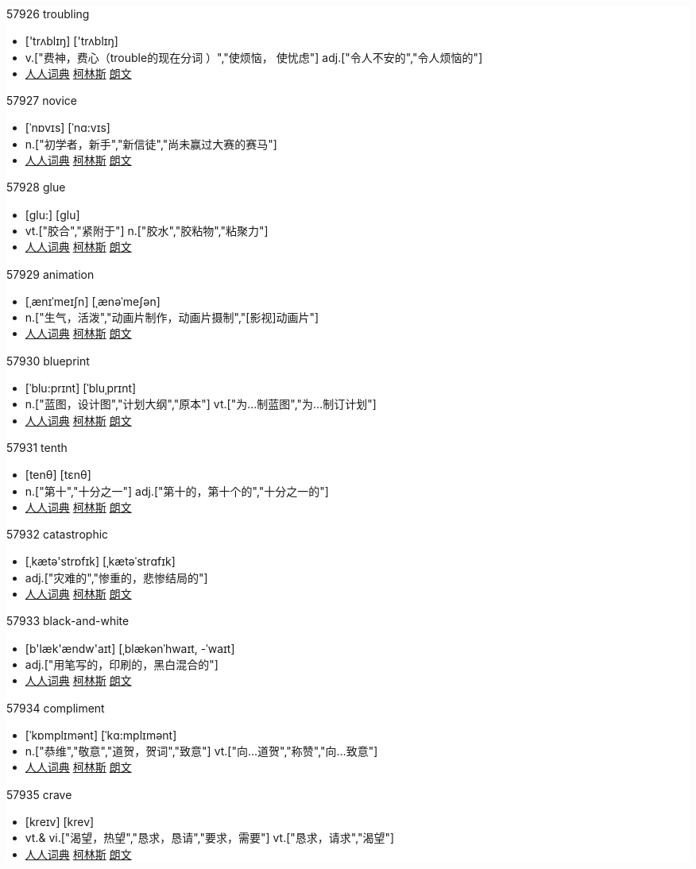 57926 troubling 
- ['trʌblɪŋ]  ['trʌblɪŋ] 
- v.["费神，费心（trouble的现在分词 ）","使烦恼， 使忧虑"]  adj.["令人不安的","令人烦恼的"]   
- [人人词典](https://www.91dict.com/words?w=troubling) [柯林斯](https://www.collinsdictionary.com/zh/dictionary/english/troubling) [朗文](https://www.ldoceonline.com/dictionary/troubling) 

57927 novice 
- [ˈnɒvɪs]  [ˈnɑ:vɪs] 
- n.["初学者，新手","新信徒","尚未赢过大赛的赛马"]   
- [人人词典](https://www.91dict.com/words?w=novice) [柯林斯](https://www.collinsdictionary.com/zh/dictionary/english/novice) [朗文](https://www.ldoceonline.com/dictionary/novice) 

57928 glue 
- [glu:]  [ɡlu] 
- vt.["胶合","紧附于"]  n.["胶水","胶粘物","粘聚力"]   
- [人人词典](https://www.91dict.com/words?w=glue) [柯林斯](https://www.collinsdictionary.com/zh/dictionary/english/glue) [朗文](https://www.ldoceonline.com/dictionary/glue) 

57929 animation 
- [ˌænɪˈmeɪʃn]  [ˌænəˈmeʃən] 
- n.["生气，活泼","动画片制作，动画片摄制","[影视]动画片"]   
- [人人词典](https://www.91dict.com/words?w=animation) [柯林斯](https://www.collinsdictionary.com/zh/dictionary/english/animation) [朗文](https://www.ldoceonline.com/dictionary/animation) 

57930 blueprint 
- [ˈblu:prɪnt]  [ˈbluˌprɪnt] 
- n.["蓝图，设计图","计划大纲","原本"]  vt.["为…制蓝图","为…制订计划"]   
- [人人词典](https://www.91dict.com/words?w=blueprint) [柯林斯](https://www.collinsdictionary.com/zh/dictionary/english/blueprint) [朗文](https://www.ldoceonline.com/dictionary/blueprint) 

57931 tenth 
- [tenθ]  [tɛnθ] 
- n.["第十","十分之一"]  adj.["第十的，第十个的","十分之一的"]   
- [人人词典](https://www.91dict.com/words?w=tenth) [柯林斯](https://www.collinsdictionary.com/zh/dictionary/english/tenth) [朗文](https://www.ldoceonline.com/dictionary/tenth) 

57932 catastrophic 
- [ˌkætə'strɒfɪk]  [ˌkætəˈstrɑfɪk] 
- adj.["灾难的","惨重的，悲惨结局的"]   
- [人人词典](https://www.91dict.com/words?w=catastrophic) [柯林斯](https://www.collinsdictionary.com/zh/dictionary/english/catastrophic) [朗文](https://www.ldoceonline.com/dictionary/catastrophic) 

57933 black-and-white 
- [b'læk'ændw'aɪt]  [ˌblækənˈhwaɪt, -ˈwaɪt] 
- adj.["用笔写的，印刷的，黑白混合的"]   
- [人人词典](https://www.91dict.com/words?w=black-and-white) [柯林斯](https://www.collinsdictionary.com/zh/dictionary/english/black-and-white) [朗文](https://www.ldoceonline.com/dictionary/black-and-white) 

57934 compliment 
- [ˈkɒmplɪmənt]  [ˈkɑ:mplɪmənt] 
- n.["恭维","敬意","道贺，贺词","致意"]  vt.["向…道贺","称赞","向…致意"]   
- [人人词典](https://www.91dict.com/words?w=compliment) [柯林斯](https://www.collinsdictionary.com/zh/dictionary/english/compliment) [朗文](https://www.ldoceonline.com/dictionary/compliment) 

57935 crave 
- [kreɪv]  [krev] 
- vt.& vi.["渴望，热望","恳求，恳请","要求，需要"]  vt.["恳求，请求","渴望"]   
- [人人词典](https://www.91dict.com/words?w=crave) [柯林斯](https://www.collinsdictionary.com/zh/dictionary/english/crave) [朗文](https://www.ldoceonline.com/dictionary/crave) 
